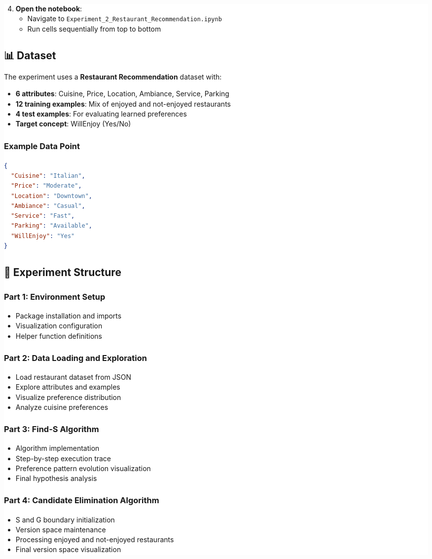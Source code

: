 4. **Open the notebook**:
   - Navigate to `Experiment_2_Restaurant_Recommendation.ipynb`
   - Run cells sequentially from top to bottom

## 📊 Dataset

The experiment uses a **Restaurant Recommendation** dataset with:

- **6 attributes**: Cuisine, Price, Location, Ambiance, Service, Parking
- **12 training examples**: Mix of enjoyed and not-enjoyed restaurants
- **4 test examples**: For evaluating learned preferences
- **Target concept**: WillEnjoy (Yes/No)

### Example Data Point

```json
{
  "Cuisine": "Italian",
  "Price": "Moderate",
  "Location": "Downtown",
  "Ambiance": "Casual",
  "Service": "Fast",
  "Parking": "Available",
  "WillEnjoy": "Yes"
}
```

## 🔬 Experiment Structure

### Part 1: Environment Setup
- Package installation and imports
- Visualization configuration
- Helper function definitions

### Part 2: Data Loading and Exploration
- Load restaurant dataset from JSON
- Explore attributes and examples
- Visualize preference distribution
- Analyze cuisine preferences

### Part 3: Find-S Algorithm
- Algorithm implementation
- Step-by-step execution trace
- Preference pattern evolution visualization
- Final hypothesis analysis

### Part 4: Candidate Elimination Algorithm
- S and G boundary initialization
- Version space maintenance
- Processing enjoyed and not-enjoyed restaurants
- Final version space visualization
